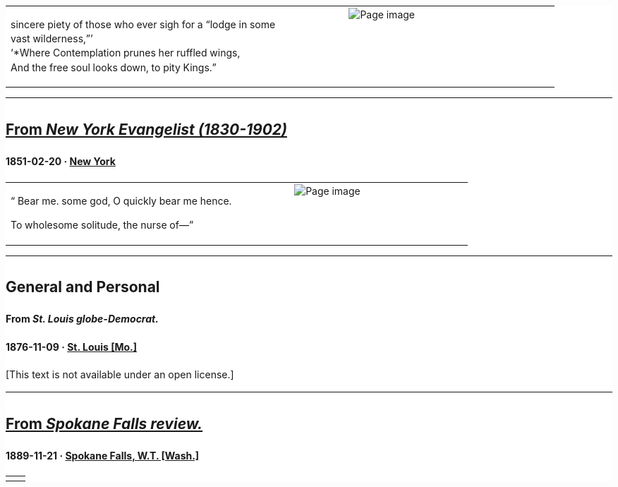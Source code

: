<table style="width: 100%;"><tr><td style="width: 50%">

  
sincere piety of those who ever sigh for a “lodge in some  
vast wilderness,”’  
‘*Where Contemplation prunes her ruffled wings,  
And the free soul looks down, to pity Kings.”
</td><td style="width: 50%; max-height: 75%; margin: auto; display: block;">
<img alt="Page image" src="https://iiif.archive.org/image/iiif/2/sim_harvardiana_1837-10_4_2%2Fsim_harvardiana_1837-10_4_2_jp2.zip%2Fsim_harvardiana_1837-10_4_2_jp2%2Fsim_harvardiana_1837-10_4_2_0029.jp2/pct:30.570362473347547,31.55858511422255,56.36993603411514,6.263817243920412/600,/0/default.jpg"/>
</td>
</tr></table>

---

## [From _New York Evangelist (1830-1902)_](https://archive.org/details/sim_evangelist-and-religious-review_1851-02-20_22_8/page/n3/mode/1up?view=theater)

#### 1851-02-20 &middot; [New York](http://dbpedia.org/resource/New_York_City)

<table style="width: 100%;"><tr><td style="width: 50%">

  
  
“ Bear me. some god, O quickly bear me hence.  
  
To wholesome solitude, the nurse of—”
</td><td style="width: 50%; max-height: 75%; margin: auto; display: block;">
<img alt="Page image" src="https://iiif.archive.org/image/iiif/2/sim_evangelist-and-religious-review_1851-02-20_22_8%2Fsim_evangelist-and-religious-review_1851-02-20_22_8_jp2.zip%2Fsim_evangelist-and-religious-review_1851-02-20_22_8_jp2%2Fsim_evangelist-and-religious-review_1851-02-20_22_8_0003.jp2/pct:19.080310880829014,25.600517368810053,9.922279792746114,0.655949741315595/600,/0/default.jpg"/>
</td>
</tr></table>

---

## General and Personal

#### From _St. Louis globe-Democrat._

#### 1876-11-09 &middot; [St. Louis [Mo.]](http://dbpedia.org/resource/St._Louis)

[This text is not available under an open license.]

---

## [From _Spokane Falls review._](https://www.loc.gov/resource/sn86072021/1889-11-21/ed-1/?sp=8)

#### 1889-11-21 &middot; [Spokane Falls, W.T. [Wash.]](http://dbpedia.org/resource/Spokane%2C_Washington)

<table style="width: 100%;"><tr><td style="width: 50%">
